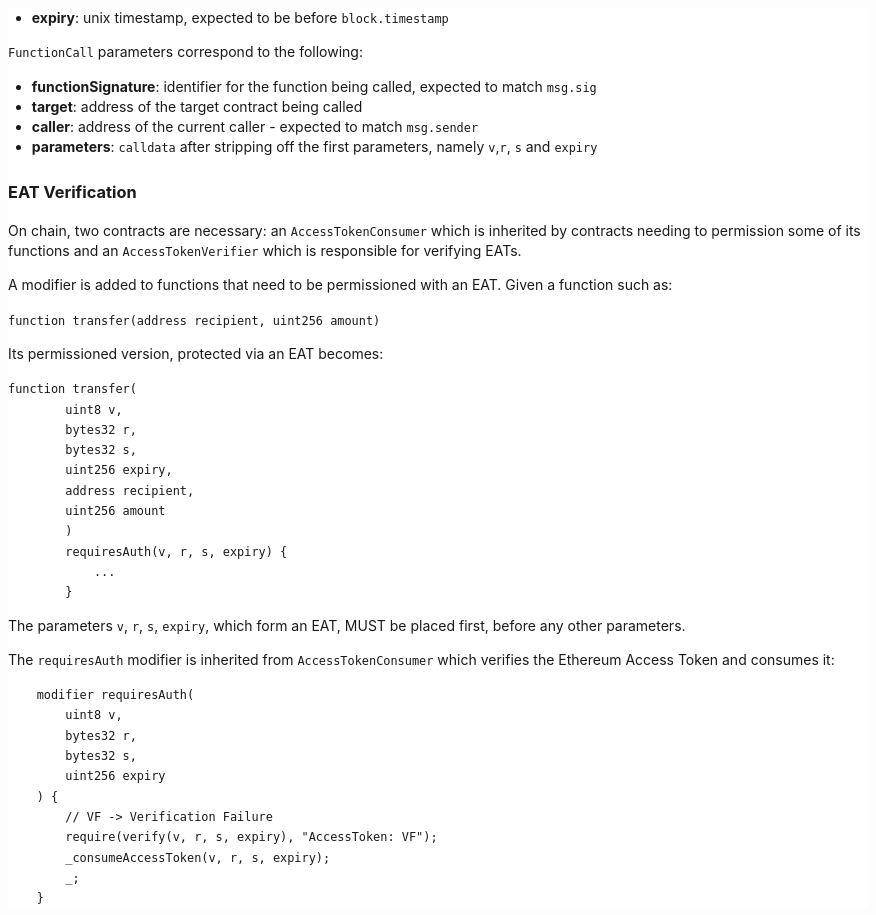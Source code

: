- **expiry**: unix timestamp, expected to be before `block.timestamp`

`FunctionCall` parameters correspond to the following:

- **functionSignature**: identifier for the function being called, expected to match `msg.sig`
- **target**: address of the target contract being called
- **caller**: address of the current caller - expected to match `msg.sender`
- **parameters**: `calldata` after stripping off the first parameters, namely `v`,`r`, `s` and `expiry`


### EAT Verification

On chain, two contracts are necessary: an `AccessTokenConsumer` which is inherited by contracts needing to permission some of its functions and an `AccessTokenVerifier` which is responsible for verifying EATs.

A modifier is added to functions that need to be permissioned with an EAT.
Given a function such as:

```
function transfer(address recipient, uint256 amount)
```

Its permissioned version, protected via an EAT becomes:
```
function transfer(
        uint8 v,
        bytes32 r,
        bytes32 s,
        uint256 expiry,
        address recipient,
        uint256 amount
        )
        requiresAuth(v, r, s, expiry) {
            ...
        }

```
The parameters `v`, `r`, `s`, `expiry`, which form an EAT, MUST be placed first, before any other parameters.


The `requiresAuth` modifier is inherited from `AccessTokenConsumer` which verifies the Ethereum Access Token and consumes it:

```
    modifier requiresAuth(
        uint8 v,
        bytes32 r,
        bytes32 s,
        uint256 expiry
    ) {
        // VF -> Verification Failure
        require(verify(v, r, s, expiry), "AccessToken: VF");
        _consumeAccessToken(v, r, s, expiry);
        _;
    }
```
